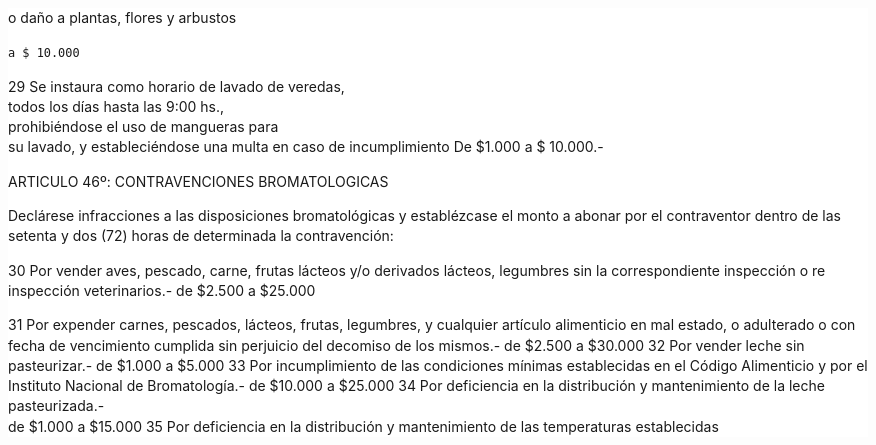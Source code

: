 o daño a plantas, flores y arbustos 
 
    a $ 10.000 
 29  Se instaura como horario de lavado de veredas,  
todos los días hasta las 9:00 hs.,  
prohibiéndose el uso de mangueras para  
su lavado, y estableciéndose una multa 
en caso de incumplimiento 
De 
$1.000 
a 
$ 
10.000.- 
 
ARTICULO 46º: CONTRAVENCIONES BROMATOLOGICAS 
 
Declárese infracciones a las disposiciones bromatológicas y 
establézcase el monto a abonar por el contraventor dentro de las 
setenta y dos (72) horas de determinada la contravención: 
 
30 
Por vender aves, pescado, carne, frutas 
lácteos y/o derivados lácteos, legumbres 
sin la correspondiente inspección o re 
inspección veterinarios.- 
de $2.500 a 
$25.000 
                 
31 
Por expender carnes, pescados, lácteos, 
frutas, legumbres, y cualquier artículo 
alimenticio en mal estado, o adulterado o 
con fecha de vencimiento cumplida sin 
perjuicio del decomiso de los mismos.- 
de $2.500 a 
$30.000 
32 Por vender leche sin pasteurizar.- 
de $1.000 a $5.000 
33 
Por incumplimiento de las condiciones 
mínimas 
establecidas 
en 
el 
Código 
Alimenticio  y por el Instituto Nacional 
de Bromatología.- 
de $10.000 a 
$25.000 
34 Por deficiencia  en la distribución y 
mantenimiento de la leche pasteurizada.-  
de $1.000 a 
$15.000 
35 
Por deficiencia en la distribución y 
mantenimiento 
de 
las 
temperaturas 
establecidas 
 